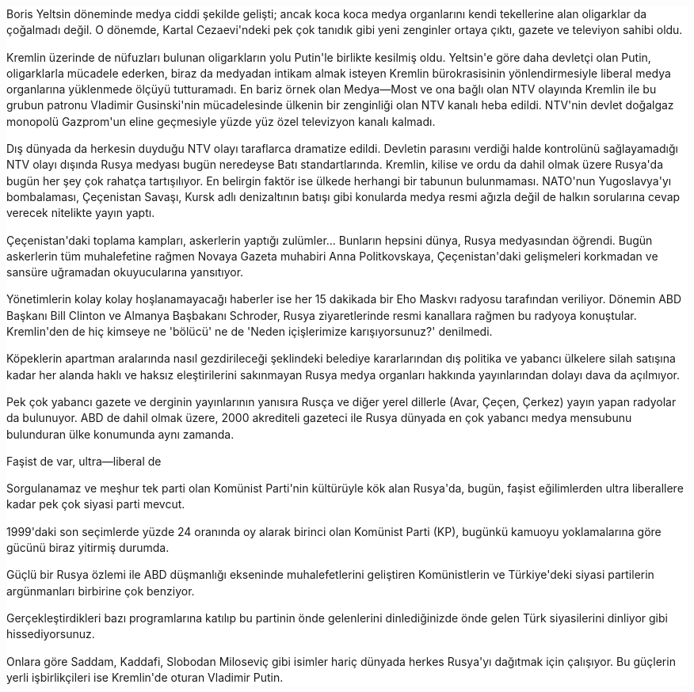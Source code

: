   Boris Yeltsin döneminde medya ciddi şekilde gelişti; ancak koca koca medya organlarını kendi tekellerine alan oligarklar da çoğalmadı değil. O dönemde, Kartal Cezaevi'ndeki pek çok tanıdık gibi yeni zenginler ortaya çıktı, gazete ve televiyon sahibi oldu.
 </p>
 <p class="metin">
  Kremlin üzerinde de nüfuzları bulunan oligarkların yolu Putin'le birlikte kesilmiş oldu. Yeltsin'e göre daha devletçi olan Putin, oligarklarla mücadele ederken, biraz da medyadan intikam almak isteyen Kremlin bürokrasisinin yönlendirmesiyle liberal medya organlarına yüklenmede ölçüyü tutturamadı. En bariz örnek olan Medya—Most ve ona bağlı olan NTV olayında Kremlin ile bu grubun patronu Vladimir Gusinski'nin mücadelesinde ülkenin bir zenginliği olan NTV kanalı heba edildi. NTV'nin devlet doğalgaz monopolü Gazprom'un eline geçmesiyle yüzde yüz özel televizyon kanalı kalmadı.
 </p>
 <p class="metin">
  Dış dünyada da herkesin duyduğu NTV olayı taraflarca dramatize edildi. Devletin parasını verdiği halde kontrolünü sağlayamadığı NTV olayı dışında Rusya medyası bugün neredeyse Batı standartlarında. Kremlin, kilise ve ordu da dahil olmak üzere Rusya'da bugün her şey çok rahatça tartışılıyor. En belirgin faktör ise ülkede herhangi bir tabunun bulunmaması. NATO'nun Yugoslavya'yı bombalaması, Çeçenistan Savaşı, Kursk adlı denizaltının batışı gibi konularda medya resmi ağızla değil de halkın sorularına cevap verecek nitelikte yayın yaptı.
 </p>
 <p class="metin">
  Çeçenistan'daki toplama kampları, askerlerin yaptığı zulümler... Bunların hepsini dünya, Rusya medyasından öğrendi. Bugün askerlerin tüm muhalefetine rağmen Novaya Gazeta muhabiri Anna Politkovskaya, Çeçenistan'daki gelişmeleri korkmadan ve sansüre uğramadan okuyucularına yansıtıyor.
 </p>
 <p class="metin">
  Yönetimlerin kolay kolay hoşlanamayacağı haberler ise her 15 dakikada bir Eho Maskvı radyosu tarafından veriliyor. Dönemin ABD Başkanı Bill Clinton ve Almanya Başbakanı Schroder, Rusya ziyaretlerinde resmi kanallara rağmen bu radyoya konuştular. Kremlin'den de hiç kimseye ne 'bölücü' ne de 'Neden içişlerimize karışıyorsunuz?' denilmedi.
 </p>
 <p class="metin">
  Köpeklerin apartman aralarında nasıl gezdirileceği şeklindeki belediye kararlarından dış politika ve yabancı ülkelere silah satışına kadar her alanda haklı ve haksız eleştirilerini sakınmayan Rusya medya organları hakkında yayınlarından dolayı dava da açılmıyor.
 </p>
 <p class="metin">
  Pek çok yabancı gazete ve derginin yayınlarının yanısıra Rusça ve diğer yerel dillerle (Avar, Çeçen, Çerkez) yayın yapan radyolar da bulunuyor. ABD de dahil olmak üzere, 2000 akrediteli gazeteci ile Rusya dünyada en çok yabancı medya mensubunu bulunduran ülke konumunda aynı zamanda.
 </p>
 <p class="metin">
  Faşist de var, ultra—liberal de
 </p>
 <p class="metin">
  Sorgulanamaz ve meşhur tek parti olan Komünist Parti'nin kültürüyle kök alan Rusya'da, bugün, faşist eğilimlerden ultra liberallere kadar pek çok siyasi parti mevcut.
 </p>
 <p class="metin">
  1999'daki son seçimlerde yüzde 24 oranında oy alarak birinci olan Komünist Parti (KP), bugünkü kamuoyu yoklamalarına göre gücünü biraz yitirmiş durumda.
 </p>
 <p class="metin">
  Güçlü bir Rusya özlemi ile ABD düşmanlığı ekseninde muhalefetlerini geliştiren Komünistlerin ve Türkiye'deki siyasi partilerin argünmanları birbirine çok benziyor.
 </p>
 <p class="metin">
  Gerçekleştirdikleri bazı programlarına katılıp bu partinin önde gelenlerini dinlediğinizde önde gelen Türk siyasilerini dinliyor gibi hissediyorsunuz.
 </p>
 <p class="metin">
  Onlara göre Saddam, Kaddafi, Slobodan Miloseviç gibi isimler hariç dünyada herkes Rusya'yı dağıtmak için çalışıyor. Bu güçlerin yerli işbirlikçileri ise Kremlin'de oturan Vladimir Putin.
 </p>
